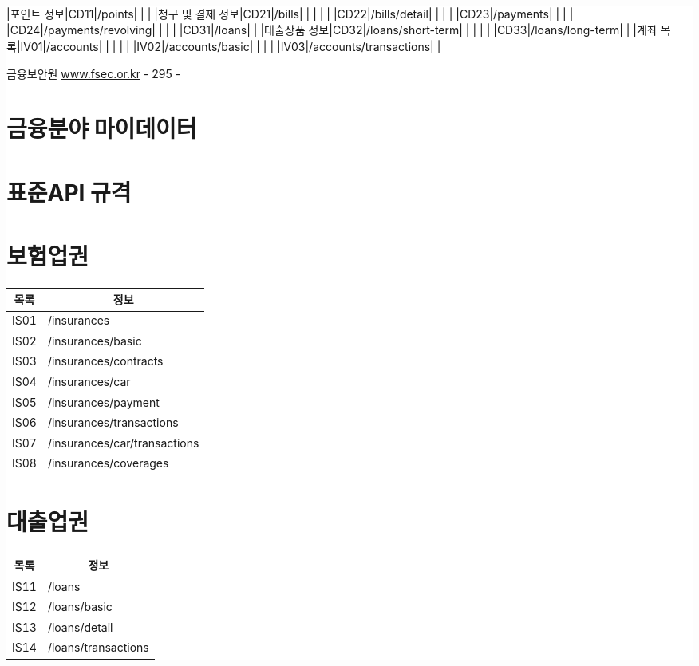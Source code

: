|포인트 정보|CD11|/points| | |
|청구 및 결제 정보|CD21|/bills| | |
| | |CD22|/bills/detail| |
| | |CD23|/payments| |
| | |CD24|/payments/revolving| |
| | |CD31|/loans| |
|대출상품 정보|CD32|/loans/short-term| | |
| | |CD33|/loans/long-term| |
|계좌 목록|IV01|/accounts| | |
| | |IV02|/accounts/basic| |
| | |IV03|/accounts/transactions| |

금융보안원 www.fsec.or.kr - 295 -

# 금융분야 마이데이터

# 표준API 규격

# 보험업권

|목록|정보|
|---|---|
|IS01|/insurances|
|IS02|/insurances/basic|
|IS03|/insurances/contracts|
|IS04|/insurances/car|
|IS05|/insurances/payment|
|IS06|/insurances/transactions|
|IS07|/insurances/car/transactions|
|IS08|/insurances/coverages|

# 대출업권

|목록|정보|
|---|---|
|IS11|/loans|
|IS12|/loans/basic|
|IS13|/loans/detail|
|IS14|/loans/transactions|
